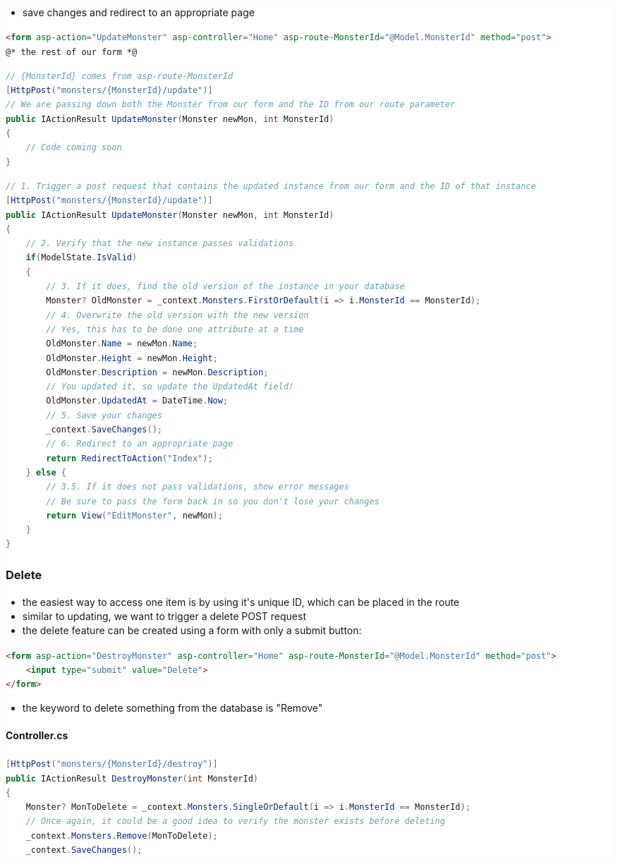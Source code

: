 - save changes and redirect to an appropriate page
```html
<form asp-action="UpdateMonster" asp-controller="Home" asp-route-MonsterId="@Model.MonsterId" method="post">
@* the rest of our form *@
```
```cs
// {MonsterId} comes from asp-route-MonsterId
[HttpPost("monsters/{MonsterId}/update")]
// We are passing down both the Monster from our form and the ID from our route parameter
public IActionResult UpdateMonster(Monster newMon, int MonsterId)
{ 
    // Code coming soon 
}
```
```cs
// 1. Trigger a post request that contains the updated instance from our form and the ID of that instance
[HttpPost("monsters/{MonsterId}/update")]
public IActionResult UpdateMonster(Monster newMon, int MonsterId)
{
    // 2. Verify that the new instance passes validations
    if(ModelState.IsValid)
    {
    	// 3. If it does, find the old version of the instance in your database
        Monster? OldMonster = _context.Monsters.FirstOrDefault(i => i.MonsterId == MonsterId);
        // 4. Overwrite the old version with the new version
    	// Yes, this has to be done one attribute at a time
    	OldMonster.Name = newMon.Name;
        OldMonster.Height = newMon.Height;
        OldMonster.Description = newMon.Description;
    	// You updated it, so update the UpdatedAt field!
        OldMonster.UpdatedAt = DateTime.Now;
    	// 5. Save your changes
        _context.SaveChanges();
    	// 6. Redirect to an appropriate page
        return RedirectToAction("Index");
    } else {
    	// 3.5. If it does not pass validations, show error messages
    	// Be sure to pass the form back in so you don't lose your changes
        return View("EditMonster", newMon);
    }
}
```
### Delete
- the easiest way to access one item is by using it's unique ID, which can be placed in the route
- similar to updating, we want to trigger a delete POST request
- the delete feature can be created using a form with only a submit button:
```html
<form asp-action="DestroyMonster" asp-controller="Home" asp-route-MonsterId="@Model.MonsterId" method="post">
    <input type="submit" value="Delete">
</form>
```
- the keyword to delete something from the database is "Remove"
#### Controller.cs
```cs
[HttpPost("monsters/{MonsterId}/destroy")]
public IActionResult DestroyMonster(int MonsterId)
{
    Monster? MonToDelete = _context.Monsters.SingleOrDefault(i => i.MonsterId == MonsterId);
    // Once again, it could be a good idea to verify the monster exists before deleting
    _context.Monsters.Remove(MonToDelete);
    _context.SaveChanges();
```